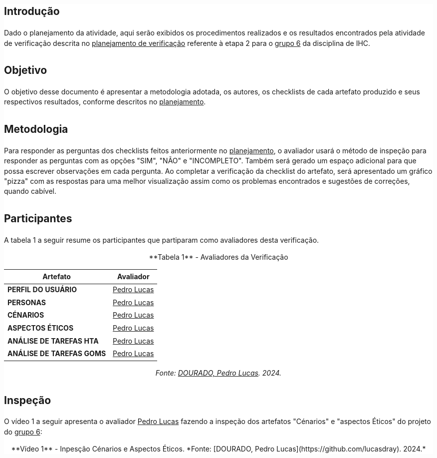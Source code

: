 ## Introdução

Dado o planejamento da atividade, aqui serão exibidos os procedimentos realizados e os resultados encontrados pela atividade de verificação descrita no [planejamento de verificação](planejamento.md) referente à etapa 2 para o [grupo 6](https://interacao-humano-computador.github.io/2024.1-DETRANDF/) da disciplina de IHC.

## Objetivo

O objetivo desse documento é apresentar a metodologia adotada, os autores, os checklists de cada artefato produzido e seus respectivos resultados, conforme descritos no [planejamento](planejamento.md). 

## Metodologia
Para responder as perguntas dos checklists feitos anteriormente no [planejamento](planejamento.md), o avaliador usará o método de inspeção para responder as perguntas com as opções "SIM", "NÃO" e "INCOMPLETO". Também será gerado um espaço adicional para que possa escrever observações em cada pergunta.
Ao completar a verificação da checklist do artefato, será apresentado um gráfico "pizza" com as respostas para uma melhor visualização assim como os problemas encontrados e sugestões de correções, quando cabível.

## Participantes
A tabela 1 a seguir resume os participantes que partiparam como avaliadores desta verificação. 
<center>
**Tabela 1** - Avaliadores da Verificação

| Artefato                    | Avaliador                                   |
| --------------------------- | ------------------------------------------- |
| **PERFIL DO USUÁRIO**       | [Pedro Lucas](https://github.com/lucasdray) |
| **PERSONAS**                | [Pedro Lucas](https://github.com/lucasdray) |
| **CÉNARIOS**                | [Pedro Lucas](https://github.com/lucasdray) |
| **ASPECTOS ÉTICOS**         | [Pedro Lucas](https://github.com/lucasdray) |
| **ANÁLISE DE TAREFAS HTA**  | [Pedro Lucas](https://github.com/lucasdray) |
| **ANÁLISE DE TAREFAS GOMS** | [Pedro Lucas](https://github.com/lucasdray) |

*Fonte: [DOURADO, Pedro Lucas](https://github.com/lucasdray). 2024.*
</center>

## Inspeção
O vídeo 1 a seguir apresenta o avaliador [Pedro Lucas](https://github.com/lucasdray) fazendo a inspeção dos artefatos "Cénarios" e "aspectos Éticos" do projeto do [grupo 6](https://interacao-humano-computador.github.io/2024.1-DETRANDF/):

<center>
**Vídeo 1** - Inpesção Cénarios e Aspectos Éticos.
<iframe width="560" height="315" src="https://www.youtube.com/embed/PrH0HnmJmZc?si=X75mliyANvnn4WUW" title="YouTube video player" frameborder="0" allow="accelerometer; autoplay; clipboard-write; encrypted-media; gyroscope; picture-in-picture; web-share" referrerpolicy="strict-origin-when-cross-origin" allowfullscreen></iframe>
*Fonte: [DOURADO, Pedro Lucas](https://github.com/lucasdray). 2024.*
</center>
